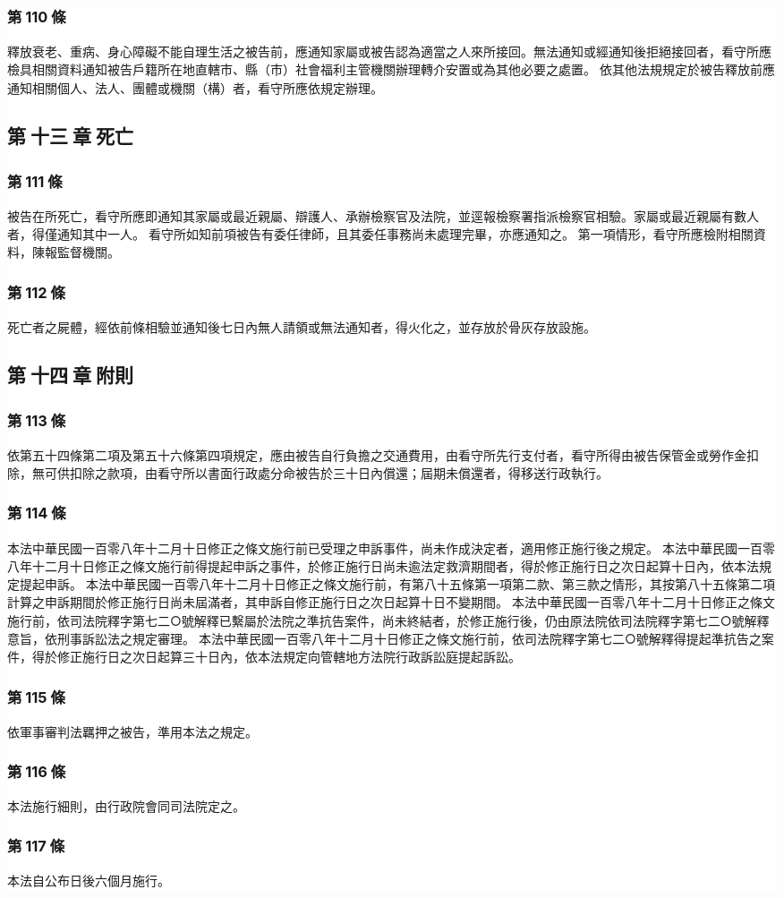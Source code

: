 ### 第 110 條

釋放衰老、重病、身心障礙不能自理生活之被告前，應通知家屬或被告認為適當之人來所接回。無法通知或經通知後拒絕接回者，看守所應檢具相關資料通知被告戶籍所在地直轄市、縣（市）社會福利主管機關辦理轉介安置或為其他必要之處置。
依其他法規規定於被告釋放前應通知相關個人、法人、團體或機關（構）者，看守所應依規定辦理。

##    第 十三 章 死亡

### 第 111 條

被告在所死亡，看守所應即通知其家屬或最近親屬、辯護人、承辦檢察官及法院，並逕報檢察署指派檢察官相驗。家屬或最近親屬有數人者，得僅通知其中一人。
看守所如知前項被告有委任律師，且其委任事務尚未處理完畢，亦應通知之。
第一項情形，看守所應檢附相關資料，陳報監督機關。

### 第 112 條

死亡者之屍體，經依前條相驗並通知後七日內無人請領或無法通知者，得火化之，並存放於骨灰存放設施。

##    第 十四 章 附則

### 第 113 條

依第五十四條第二項及第五十六條第四項規定，應由被告自行負擔之交通費用，由看守所先行支付者，看守所得由被告保管金或勞作金扣除，無可供扣除之款項，由看守所以書面行政處分命被告於三十日內償還；屆期未償還者，得移送行政執行。

### 第 114 條

本法中華民國一百零八年十二月十日修正之條文施行前已受理之申訴事件，尚未作成決定者，適用修正施行後之規定。
本法中華民國一百零八年十二月十日修正之條文施行前得提起申訴之事件，於修正施行日尚未逾法定救濟期間者，得於修正施行日之次日起算十日內，依本法規定提起申訴。
本法中華民國一百零八年十二月十日修正之條文施行前，有第八十五條第一項第二款、第三款之情形，其按第八十五條第二項計算之申訴期間於修正施行日尚未屆滿者，其申訴自修正施行日之次日起算十日不變期間。
本法中華民國一百零八年十二月十日修正之條文施行前，依司法院釋字第七二○號解釋已繫屬於法院之準抗告案件，尚未終結者，於修正施行後，仍由原法院依司法院釋字第七二○號解釋意旨，依刑事訴訟法之規定審理。
本法中華民國一百零八年十二月十日修正之條文施行前，依司法院釋字第七二○號解釋得提起準抗告之案件，得於修正施行日之次日起算三十日內，依本法規定向管轄地方法院行政訴訟庭提起訴訟。

### 第 115 條

依軍事審判法羈押之被告，準用本法之規定。

### 第 116 條

本法施行細則，由行政院會同司法院定之。

### 第 117 條

本法自公布日後六個月施行。

